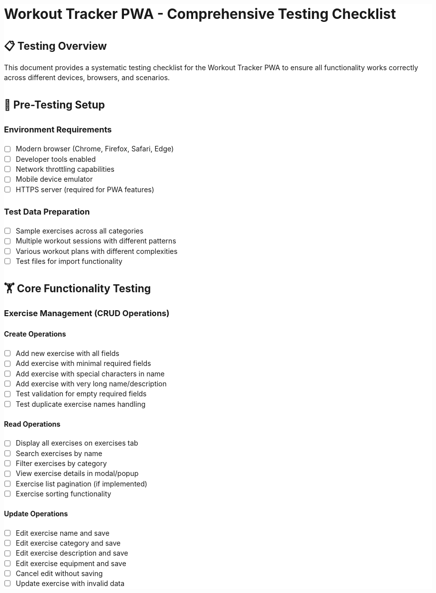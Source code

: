 # Workout Tracker PWA - Comprehensive Testing Checklist

## 📋 Testing Overview

This document provides a systematic testing checklist for the Workout Tracker PWA to ensure all functionality works correctly across different devices, browsers, and scenarios.

## 🔧 Pre-Testing Setup

### Environment Requirements
- [ ] Modern browser (Chrome, Firefox, Safari, Edge)
- [ ] Developer tools enabled
- [ ] Network throttling capabilities
- [ ] Mobile device emulator
- [ ] HTTPS server (required for PWA features)

### Test Data Preparation
- [ ] Sample exercises across all categories
- [ ] Multiple workout sessions with different patterns
- [ ] Various workout plans with different complexities
- [ ] Test files for import functionality

## 🏋️ Core Functionality Testing

### Exercise Management (CRUD Operations)
#### Create Operations
- [ ] Add new exercise with all fields
- [ ] Add exercise with minimal required fields
- [ ] Add exercise with special characters in name
- [ ] Add exercise with very long name/description
- [ ] Test validation for empty required fields
- [ ] Test duplicate exercise names handling

#### Read Operations
- [ ] Display all exercises on exercises tab
- [ ] Search exercises by name
- [ ] Filter exercises by category
- [ ] View exercise details in modal/popup
- [ ] Exercise list pagination (if implemented)
- [ ] Exercise sorting functionality

#### Update Operations
- [ ] Edit exercise name and save
- [ ] Edit exercise category and save
- [ ] Edit exercise description and save
- [ ] Edit exercise equipment and save
- [ ] Cancel edit without saving
- [ ] Update exercise with invalid data
